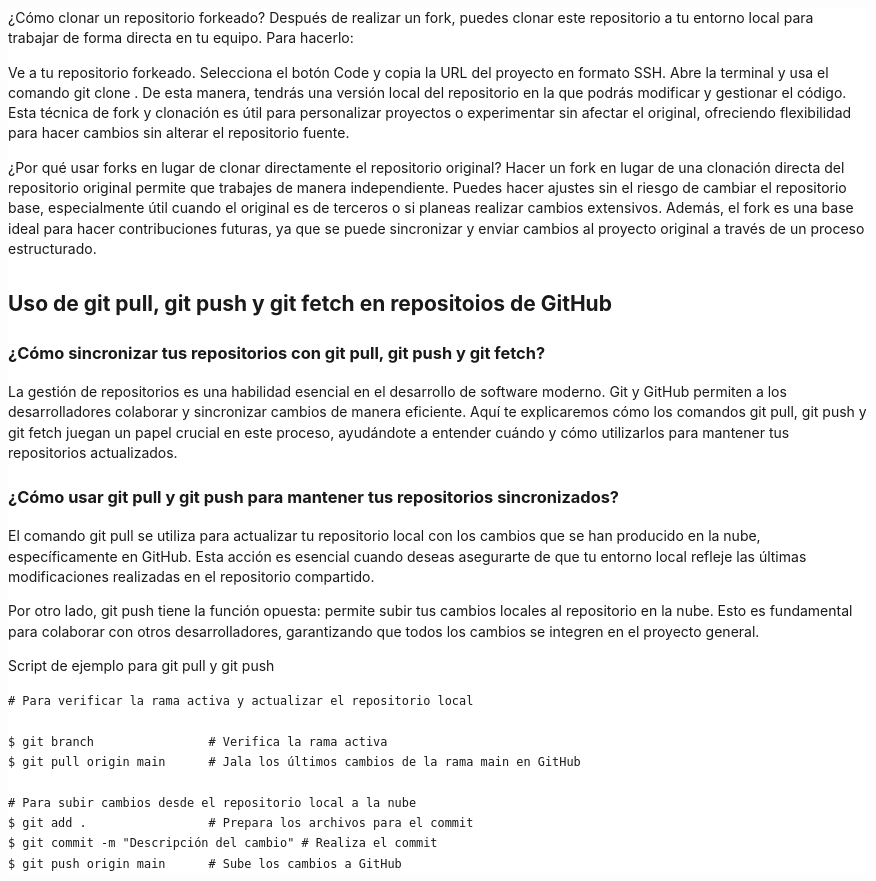 ¿Cómo clonar un repositorio forkeado?
Después de realizar un fork, puedes clonar este repositorio a tu entorno local para trabajar de forma directa en tu equipo. Para hacerlo:

Ve a tu repositorio forkeado.
Selecciona el botón Code y copia la URL del proyecto en formato SSH.
Abre la terminal y usa el comando git clone .
De esta manera, tendrás una versión local del repositorio en la que podrás modificar y gestionar el código. Esta técnica de fork y clonación es útil para personalizar proyectos o experimentar sin afectar el original, ofreciendo flexibilidad para hacer cambios sin alterar el repositorio fuente.

¿Por qué usar forks en lugar de clonar directamente el repositorio original?
Hacer un fork en lugar de una clonación directa del repositorio original permite que trabajes de manera independiente. Puedes hacer ajustes sin el riesgo de cambiar el repositorio base, especialmente útil cuando el original es de terceros o si planeas realizar cambios extensivos. Además, el fork es una base ideal para hacer contribuciones futuras, ya que se puede sincronizar y enviar cambios al proyecto original a través de un proceso estructurado.

## Uso de git pull, git push y git fetch en repositoios de GitHub

### ¿Cómo sincronizar tus repositorios con git pull, git push y git fetch?
La gestión de repositorios es una habilidad esencial en el desarrollo de software moderno. Git y GitHub permiten a los desarrolladores colaborar y sincronizar cambios de manera eficiente. Aquí te explicaremos cómo los comandos git pull, git push y git fetch juegan un papel crucial en este proceso, ayudándote a entender cuándo y cómo utilizarlos para mantener tus repositorios actualizados.

### ¿Cómo usar git pull y git push para mantener tus repositorios sincronizados?
El comando git pull se utiliza para actualizar tu repositorio local con los cambios que se han producido en la nube, específicamente en GitHub. Esta acción es esencial cuando deseas asegurarte de que tu entorno local refleje las últimas modificaciones realizadas en el repositorio compartido.

Por otro lado, git push tiene la función opuesta: permite subir tus cambios locales al repositorio en la nube. Esto es fundamental para colaborar con otros desarrolladores, garantizando que todos los cambios se integren en el proyecto general.

Script de ejemplo para git pull y git push


```
# Para verificar la rama activa y actualizar el repositorio local

$ git branch                # Verifica la rama activa
$ git pull origin main      # Jala los últimos cambios de la rama main en GitHub

# Para subir cambios desde el repositorio local a la nube
$ git add .                 # Prepara los archivos para el commit
$ git commit -m "Descripción del cambio" # Realiza el commit
$ git push origin main      # Sube los cambios a GitHub
```
